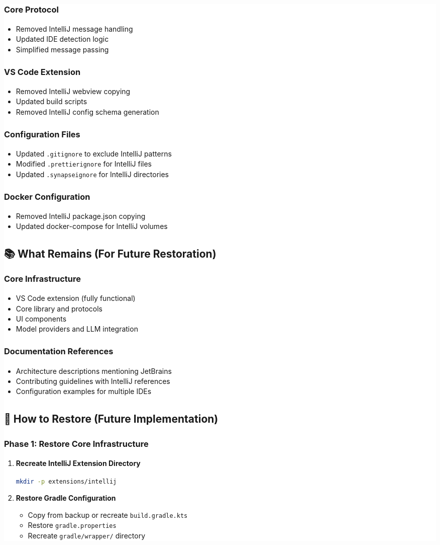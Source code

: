 ### **Core Protocol**

- Removed IntelliJ message handling
- Updated IDE detection logic
- Simplified message passing

### **VS Code Extension**

- Removed IntelliJ webview copying
- Updated build scripts
- Removed IntelliJ config schema generation

### **Configuration Files**

- Updated `.gitignore` to exclude IntelliJ patterns
- Modified `.prettierignore` for IntelliJ files
- Updated `.synapseignore` for IntelliJ directories

### **Docker Configuration**

- Removed IntelliJ package.json copying
- Updated docker-compose for IntelliJ volumes

## 📚 **What Remains (For Future Restoration)**

### **Core Infrastructure**

- VS Code extension (fully functional)
- Core library and protocols
- UI components
- Model providers and LLM integration

### **Documentation References**

- Architecture descriptions mentioning JetBrains
- Contributing guidelines with IntelliJ references
- Configuration examples for multiple IDEs

## 🚀 **How to Restore (Future Implementation)**

### **Phase 1: Restore Core Infrastructure**

1. **Recreate IntelliJ Extension Directory**

   ```bash
   mkdir -p extensions/intellij
   ```

2. **Restore Gradle Configuration**
   - Copy from backup or recreate `build.gradle.kts`
   - Restore `gradle.properties`
   - Recreate `gradle/wrapper/` directory
